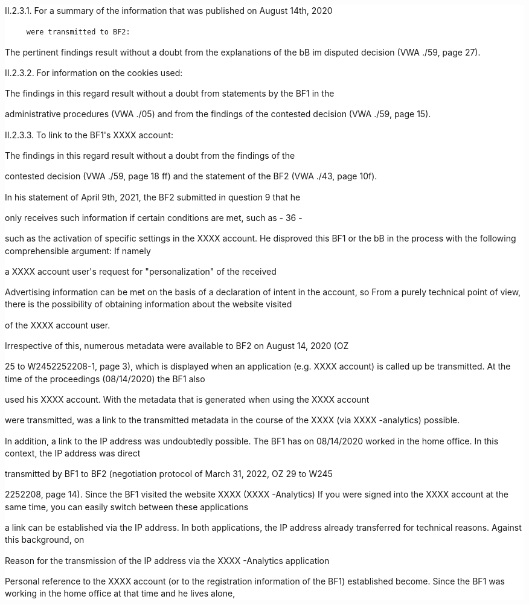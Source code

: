 II.2.3.1. For a summary of the information that was published on August 14th, 2020

         were transmitted to BF2:

The pertinent findings result without a doubt from the explanations of the bB im
disputed decision (VWA ./59, page 27).

II.2.3.2. For information on the cookies used:

The findings in this regard result without a doubt from statements by the BF1 in the

administrative procedures (VWA ./05) and from the findings of the contested
decision (VWA ./59, page 15).

II.2.3.3. To link to the BF1's XXXX account:

The findings in this regard result without a doubt from the findings of the

contested decision (VWA ./59, page 18 ff) and the statement of the BF2 (VWA ./43,
page 10f).

In his statement of April 9th, 2021, the BF2 submitted in question 9 that he

only receives such information if certain conditions are met, such as - 36 -

such as the activation of specific settings in the XXXX account. He disproved this
BF1 or the bB in the process with the following comprehensible argument: If namely

a XXXX account user's request for "personalization" of the received

Advertising information can be met on the basis of a declaration of intent in the account, so
From a purely technical point of view, there is the possibility of obtaining information about the website visited

of the XXXX account user.

Irrespective of this, numerous metadata were available to BF2 on August 14, 2020 (OZ

25 to W2452252208-1, page 3), which is displayed when an application (e.g. XXXX account) is called up
be transmitted. At the time of the proceedings (08/14/2020) the BF1 also

used his XXXX account. With the metadata that is generated when using the XXXX account

were transmitted, was a link to the transmitted metadata in the course of the
XXXX (via XXXX -analytics) possible.

In addition, a link to the IP address was undoubtedly possible. The BF1 has on
08/14/2020 worked in the home office. In this context, the IP address was direct

transmitted by BF1 to BF2 (negotiation protocol of March 31, 2022, OZ 29 to W245

2252208, page 14). Since the BF1 visited the website XXXX (XXXX -Analytics)
If you were signed into the XXXX account at the same time, you can easily switch between these applications

a link can be established via the IP address. In both applications, the
IP address already transferred for technical reasons. Against this background, on

Reason for the transmission of the IP address via the XXXX -Analytics application

Personal reference to the XXXX account (or to the registration information of the BF1) established
become. Since the BF1 was working in the home office at that time and he lives alone,
